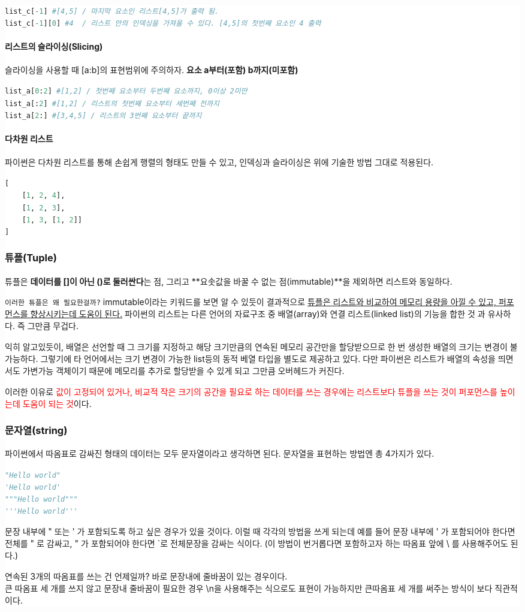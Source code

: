 ```python
list_c[-1] #[4,5] / 마지막 요소인 리스트[4,5]가 출력 됨.
list_c[-1][0] #4  / 리스트 안의 인덱싱을 가져올 수 있다. [4,5]의 첫번째 요소인 4 출력
```

#### 리스트의 슬라이싱(Slicing)

슬라이싱을 사용할 때 [a:b]의 표현범위에 주의하자. **요소 a부터(포함) b까지(미포함)**

```python
list_a[0:2] #[1,2] / 첫번째 요소부터 두번째 요소까지, 0이상 2미만 
list_a[:2] #[1,2] / 리스트의 첫번째 요소부터 세번째 전까지
list_a[2:] #[3,4,5] / 리스트의 3번째 요소부터 끝까지 
```

#### 다차원 리스트

파이썬은 다차원 리스트를 통해 손쉽게 행렬의 형태도 만들 수 있고, 인덱싱과 슬라이싱은 위에 기술한 방법 그대로 적용된다.

```python
[
    [1, 2, 4],
    [1, 2, 3],
    [1, 3, [1, 2]]
]
```

### 튜플(Tuple)

튜플은 **데이터를 []이 아닌 ()로 둘러싼다**는 점, 그리고 **요솟값을 바꿀 수 없는 점(immutable)**을 제외하면 리스트와 동일하다. 

`이러한 튜플은 왜 필요한걸까?` immutable이라는 키워드를 보면 알 수 있듯이 결과적으로 <u>튜플은 리스트와 비교하여 메모리 용량을 아낄 수 있고, 퍼포먼스를 향상시키는데 도움이 된다.</u> 파이썬의 리스트는 다른 언어의 자료구조 중 배열(array)와 연결 리스트(linked list)의 기능을 합한 것 과 유사하다. 즉 그만큼 무겁다. 

익히 알고있듯이, 배열은 선언할 때 그 크기를 지정하고 해당 크기만큼의 연속된 메모리 공간만을 할당받으므로 한 번 생성한 배열의 크기는 변경이 불가능하다. 그렇기에 타 언어에서는 크기 변경이 가능한 list등의 동적 베열 타입을 별도로 제공하고 있다. 다만 파이썬은 리스트가 배열의 속성을 띄면서도 가변가능 객체이기 때문에 메모리를 추가로 할당받을 수 있게 되고 그만큼 오버헤드가 커진다.

이러한 이유로 <span style="color:red">값이 고정되어 있거나, 비교적 작은 크기의 공간을 필요로 하는 데이터를 쓰는 경우에는 리스트보다 튜플을 쓰는 것이 퍼포먼스를 높이는데 도움이 되는 것</span>이다.

### 문자열(string)

파이썬에서 따옴표로 감싸진 형태의 데이터는 모두 문자열이라고 생각하면 된다. 문자열을 표현하는 방법엔 총 4가지가 있다.

```python
"Hello world" 
'Hello world'
"""Hello world"""
'''Hello world'''
```

문장 내부에 " 또는 ' 가 포함되도록 하고 싶은 경우가 있을 것이다. 이럴 때 각각의 방법을 쓰게 되는데 예를 들어 문장 내부에 ' 가 포함되어야 한다면 전체를 " 로 감싸고, " 가 포함되어야 한다면 `로 전체문장을 감싸는 식이다. (이 방법이 번거롭다면 포함하고자 하는 따옴표 앞에 \ 를 사용해주어도 된다.)

연속된 3개의 따옴표를 쓰는 건 언제일까? 바로 문장내에 줄바꿈이 있는 경우이다. <br>큰 따옴표 세 개를 쓰지 않고 문장내 줄바꿈이 필요한 경우 \n을 사용해주는 식으로도 표현이 가능하지만 큰따옴표 세 개를 써주는 방식이 보다 직관적이다.
